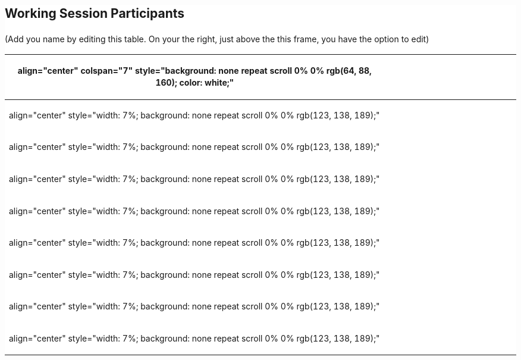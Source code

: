 ## Working Session Participants

(Add you name by editing this table. On your the right, just above the
this frame, you have the option to edit)

<table>
<thead>
<tr class="header">
<th><p>align="center" colspan="7" style="background: none repeat scroll 0% 0% rgb(64, 88, 160); color: white;"</p></th>
<th><p><font color="white"><strong>WORKING SESSION PARTICIPANTS</strong></font></p></th>
</tr>
</thead>
<tbody>
<tr class="odd">
<td><p>align="center" style="width: 7%; background: none repeat scroll 0% 0% rgb(123, 138, 189);"</p></td>
<td><p><br />
</p></td>
</tr>
<tr class="even">
<td><p>align="center" style="width: 7%; background: none repeat scroll 0% 0% rgb(123, 138, 189);"</p></td>
<td><p><br />
</p></td>
</tr>
<tr class="odd">
<td><p>align="center" style="width: 7%; background: none repeat scroll 0% 0% rgb(123, 138, 189);"</p></td>
<td><p><br />
</p></td>
</tr>
<tr class="even">
<td><p>align="center" style="width: 7%; background: none repeat scroll 0% 0% rgb(123, 138, 189);"</p></td>
<td><p><br />
</p></td>
</tr>
<tr class="odd">
<td><p>align="center" style="width: 7%; background: none repeat scroll 0% 0% rgb(123, 138, 189);"</p></td>
<td><p><br />
</p></td>
</tr>
<tr class="even">
<td><p>align="center" style="width: 7%; background: none repeat scroll 0% 0% rgb(123, 138, 189);"</p></td>
<td><p><br />
</p></td>
</tr>
<tr class="odd">
<td><p>align="center" style="width: 7%; background: none repeat scroll 0% 0% rgb(123, 138, 189);"</p></td>
<td><p><br />
</p></td>
</tr>
<tr class="even">
<td><p>align="center" style="width: 7%; background: none repeat scroll 0% 0% rgb(123, 138, 189);"</p></td>
<td><p><br />
</p></td>
</tr>
<tr class="odd">